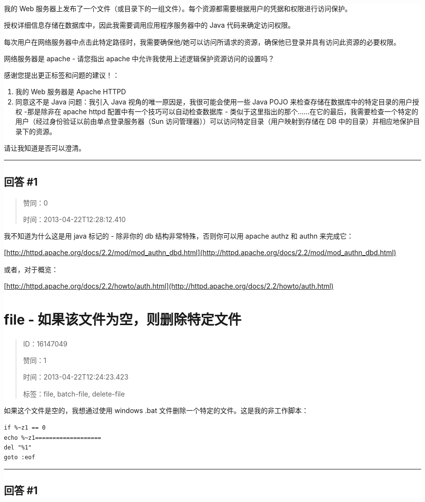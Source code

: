 我的 Web 服务器上发布了一个文件（或目录下的一组文件）。每个资源都需要根据用户的凭据和权限进行访问保护。

授权详细信息存储在数据库中，因此我需要调用应用程序服务器中的 Java 代码来确定访问权限。

每次用户在网络服务器中点击此特定路径时，我需要确保他/她可以访问所请求的资源，确保他已登录并具有访问此资源的必要权限。

网络服务器是 apache - 请您指出 apache 中允许我使用上述逻辑保护资源访问的设置吗？

感谢您提出更正标签和问题的建议！：

1.  我的 Web 服务器是 Apache HTTPD
2.  同意这不是 Java 问题：我引入 Java 视角的唯一原因是，我很可能会使用一些 Java POJO 来检查存储在数据库中的特定目录的用户授权 -那是除非在 apache httpd 配置中有一个技巧可以自动检查数据库 - 类似于这里指出的那个......在它的最后，我需要检查一个特定的用户（经过身份验证以前由单点登录服务器（Sun 访问管理器））可以访问特定目录（用户映射到存储在 DB 中的目录）并相应地保护目录下的资源。

请让我知道是否可以澄清。

* * *

## 回答 #1

> 赞同：0
> 
> 时间：2013-04-22T12:28:12.410

我不知道为什么这是用 java 标记的 - 除非你的 db 结构非常特殊，否则你可以用 apache authz 和 authn 来完成它：

[http://httpd.apache.org/docs/2.2/mod/mod_authn_dbd.html](http://httpd.apache.org/docs/2.2/mod/mod_authn_dbd.html)

或者，对于概览：

[http://httpd.apache.org/docs/2.2/howto/auth.html](http://httpd.apache.org/docs/2.2/howto/auth.html)

# file - 如果该文件为空，则删除特定文件

> ID：16147049
> 
> 赞同：1
> 
> 时间：2013-04-22T12:24:23.423
> 
> 标签：file, batch-file, delete-file

如果这个文件是空的，我想通过使用 windows .bat 文件删除一个特定的文件。这是我的非工作脚本：

```
if %~z1 == 0
echo %~z1===================
del "%1"
goto :eof 
```

* * *

## 回答 #1
